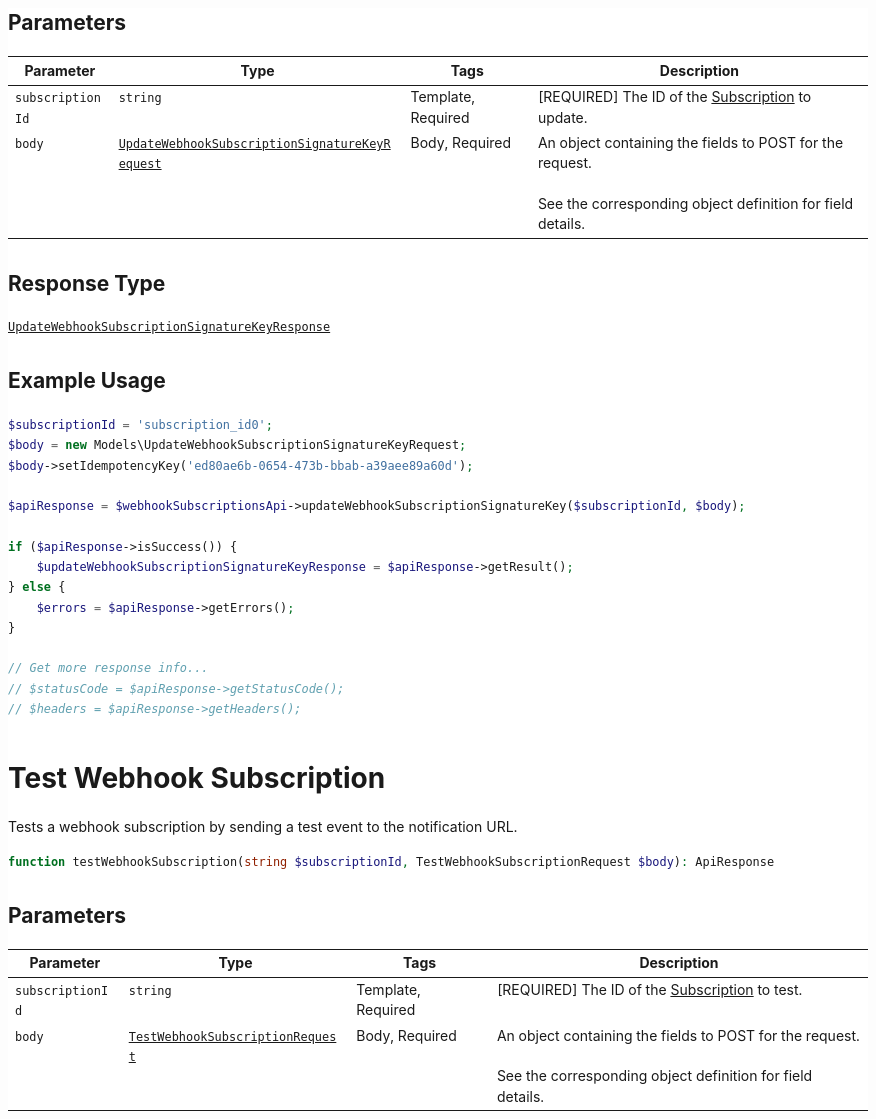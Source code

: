## Parameters

| Parameter | Type | Tags | Description |
|  --- | --- | --- | --- |
| `subscriptionId` | `string` | Template, Required | [REQUIRED] The ID of the [Subscription](../../doc/models/webhook-subscription.md) to update. |
| `body` | [`UpdateWebhookSubscriptionSignatureKeyRequest`](../../doc/models/update-webhook-subscription-signature-key-request.md) | Body, Required | An object containing the fields to POST for the request.<br><br>See the corresponding object definition for field details. |

## Response Type

[`UpdateWebhookSubscriptionSignatureKeyResponse`](../../doc/models/update-webhook-subscription-signature-key-response.md)

## Example Usage

```php
$subscriptionId = 'subscription_id0';
$body = new Models\UpdateWebhookSubscriptionSignatureKeyRequest;
$body->setIdempotencyKey('ed80ae6b-0654-473b-bbab-a39aee89a60d');

$apiResponse = $webhookSubscriptionsApi->updateWebhookSubscriptionSignatureKey($subscriptionId, $body);

if ($apiResponse->isSuccess()) {
    $updateWebhookSubscriptionSignatureKeyResponse = $apiResponse->getResult();
} else {
    $errors = $apiResponse->getErrors();
}

// Get more response info...
// $statusCode = $apiResponse->getStatusCode();
// $headers = $apiResponse->getHeaders();
```


# Test Webhook Subscription

Tests a webhook subscription by sending a test event to the notification URL.

```php
function testWebhookSubscription(string $subscriptionId, TestWebhookSubscriptionRequest $body): ApiResponse
```

## Parameters

| Parameter | Type | Tags | Description |
|  --- | --- | --- | --- |
| `subscriptionId` | `string` | Template, Required | [REQUIRED] The ID of the [Subscription](../../doc/models/webhook-subscription.md) to test. |
| `body` | [`TestWebhookSubscriptionRequest`](../../doc/models/test-webhook-subscription-request.md) | Body, Required | An object containing the fields to POST for the request.<br><br>See the corresponding object definition for field details. |
